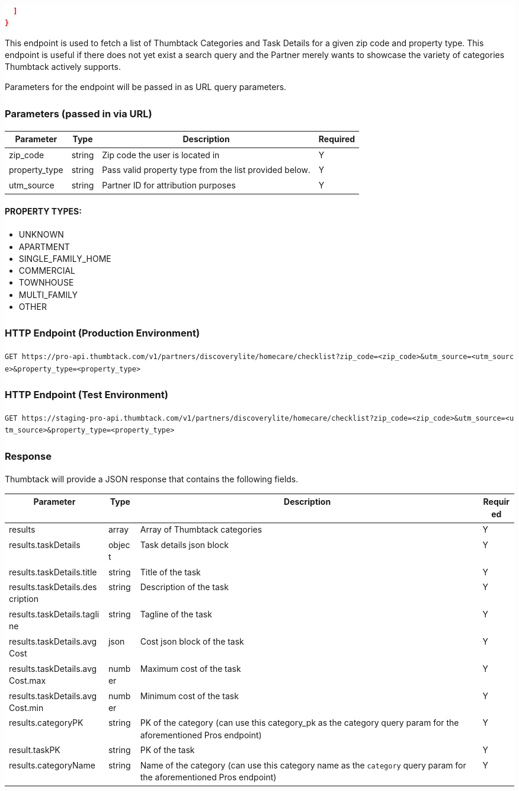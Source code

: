 ```json
  ]
}
```

This endpoint is used to fetch a list of Thumbtack Categories and Task Details for a given zip code and property type.
This endpoint is useful if there does not yet exist a search query and the
Partner merely wants to showcase the variety of categories Thumbtack actively supports.

Parameters for the endpoint will be passed in as URL query parameters.

### Parameters (passed in via URL)

| Parameter     | Type   | Description                                            | Required |
| ------------- | ------ | ------------------------------------------------------ | -------- |
| zip_code      | string | Zip code the user is located in                        | Y        |
| property_type | string | Pass valid property type from the list provided below. | Y        |
| utm_source    | string | Partner ID for attribution purposes                    | Y        |

#### PROPERTY TYPES:

- UNKNOWN
- APARTMENT
- SINGLE_FAMILY_HOME
- COMMERCIAL
- TOWNHOUSE
- MULTI_FAMILY
- OTHER

### HTTP Endpoint (Production Environment)

`GET https://pro-api.thumbtack.com/v1/partners/discoverylite/homecare/checklist?zip_code=<zip_code>&utm_source=<utm_source>&property_type=<property_type>`

### HTTP Endpoint (Test Environment)

`GET https://staging-pro-api.thumbtack.com/v1/partners/discoverylite/homecare/checklist?zip_code=<zip_code>&utm_source=<utm_source>&property_type=<property_type>`

### Response

Thumbtack will provide a JSON response that contains the following fields.

| Parameter                       | Type   | Description                                                                                                                                                           | Required |
| ------------------------------- | ------ | --------------------------------------------------------------------------------------------------------------------------------------------------------------------- | -------- |
| results                         | array  | Array of Thumbtack categories                                                                                                                                         | Y        |
| results.taskDetails             | object | Task details json block                                                                                                                                               | Y        |
| results.taskDetails.title       | string | Title of the task                                                                                                                                                     | Y        |
| results.taskDetails.description | string | Description of the task                                                                                                                                               | Y        |
| results.taskDetails.tagline     | string | Tagline of the task                                                                                                                                                   | Y        |
| results.taskDetails.avgCost     | json   | Cost json block of the task                                                                                                                                           | Y        |
| results.taskDetails.avgCost.max | number | Maximum cost of the task                                                                                                                                              | Y        |
| results.taskDetails.avgCost.min | number | Minimum cost of the task                                                                                                                                              | Y        |
| results.categoryPK              | string | PK of the category (can use this category_pk as the category query param for the aforementioned Pros endpoint)                                                        | Y        |
| result.taskPK                   | string | PK of the task                                                                                                                                                        | Y        |
| results.categoryName            | string | Name of the category (can use this category name as the `category` query param for the aforementioned Pros endpoint)                                                  | Y        |